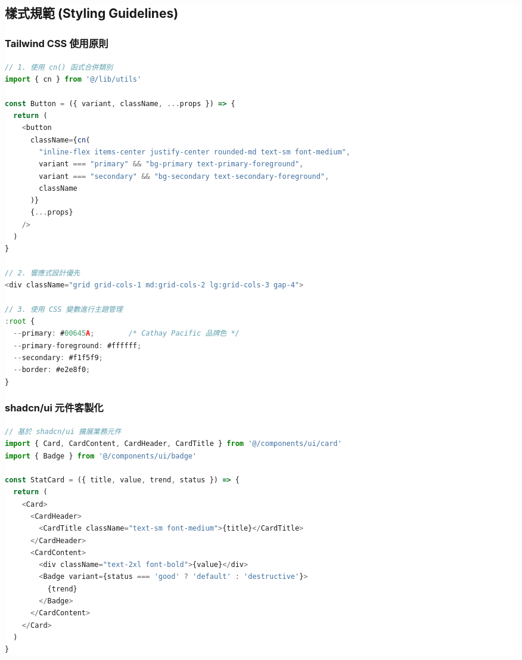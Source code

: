 ## 樣式規範 (Styling Guidelines)

### Tailwind CSS 使用原則
```typescript
// 1. 使用 cn() 函式合併類別
import { cn } from '@/lib/utils'

const Button = ({ variant, className, ...props }) => {
  return (
    <button
      className={cn(
        "inline-flex items-center justify-center rounded-md text-sm font-medium",
        variant === "primary" && "bg-primary text-primary-foreground",
        variant === "secondary" && "bg-secondary text-secondary-foreground",
        className
      )}
      {...props}
    />
  )
}

// 2. 響應式設計優先
<div className="grid grid-cols-1 md:grid-cols-2 lg:grid-cols-3 gap-4">

// 3. 使用 CSS 變數進行主題管理
:root {
  --primary: #00645A;        /* Cathay Pacific 品牌色 */
  --primary-foreground: #ffffff;
  --secondary: #f1f5f9;
  --border: #e2e8f0;
}
```

### shadcn/ui 元件客製化
```typescript
// 基於 shadcn/ui 擴展業務元件
import { Card, CardContent, CardHeader, CardTitle } from '@/components/ui/card'
import { Badge } from '@/components/ui/badge'

const StatCard = ({ title, value, trend, status }) => {
  return (
    <Card>
      <CardHeader>
        <CardTitle className="text-sm font-medium">{title}</CardTitle>
      </CardHeader>
      <CardContent>
        <div className="text-2xl font-bold">{value}</div>
        <Badge variant={status === 'good' ? 'default' : 'destructive'}>
          {trend}
        </Badge>
      </CardContent>
    </Card>
  )
}
```
